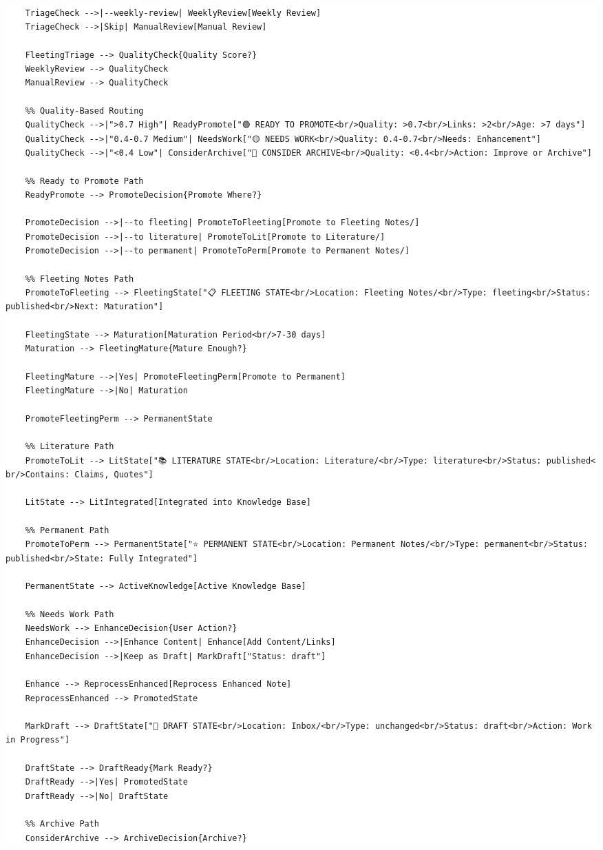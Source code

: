 ```mermaid
    TriageCheck -->|--weekly-review| WeeklyReview[Weekly Review]
    TriageCheck -->|Skip| ManualReview[Manual Review]
    
    FleetingTriage --> QualityCheck{Quality Score?}
    WeeklyReview --> QualityCheck
    ManualReview --> QualityCheck
    
    %% Quality-Based Routing
    QualityCheck -->|">0.7 High"| ReadyPromote["🟢 READY TO PROMOTE<br/>Quality: >0.7<br/>Links: >2<br/>Age: >7 days"]
    QualityCheck -->|"0.4-0.7 Medium"| NeedsWork["🟡 NEEDS WORK<br/>Quality: 0.4-0.7<br/>Needs: Enhancement"]
    QualityCheck -->|"<0.4 Low"| ConsiderArchive["🔴 CONSIDER ARCHIVE<br/>Quality: <0.4<br/>Action: Improve or Archive"]
    
    %% Ready to Promote Path
    ReadyPromote --> PromoteDecision{Promote Where?}
    
    PromoteDecision -->|--to fleeting| PromoteToFleeting[Promote to Fleeting Notes/]
    PromoteDecision -->|--to literature| PromoteToLit[Promote to Literature/]
    PromoteDecision -->|--to permanent| PromoteToPerm[Promote to Permanent Notes/]
    
    %% Fleeting Notes Path
    PromoteToFleeting --> FleetingState["📋 FLEETING STATE<br/>Location: Fleeting Notes/<br/>Type: fleeting<br/>Status: published<br/>Next: Maturation"]
    
    FleetingState --> Maturation[Maturation Period<br/>7-30 days]
    Maturation --> FleetingMature{Mature Enough?}
    
    FleetingMature -->|Yes| PromoteFleetingPerm[Promote to Permanent]
    FleetingMature -->|No| Maturation
    
    PromoteFleetingPerm --> PermanentState
    
    %% Literature Path
    PromoteToLit --> LitState["📚 LITERATURE STATE<br/>Location: Literature/<br/>Type: literature<br/>Status: published<br/>Contains: Claims, Quotes"]
    
    LitState --> LitIntegrated[Integrated into Knowledge Base]
    
    %% Permanent Path
    PromoteToPerm --> PermanentState["⭐ PERMANENT STATE<br/>Location: Permanent Notes/<br/>Type: permanent<br/>Status: published<br/>State: Fully Integrated"]
    
    PermanentState --> ActiveKnowledge[Active Knowledge Base]
    
    %% Needs Work Path
    NeedsWork --> EnhanceDecision{User Action?}
    EnhanceDecision -->|Enhance Content| Enhance[Add Content/Links]
    EnhanceDecision -->|Keep as Draft| MarkDraft["Status: draft"]
    
    Enhance --> ReprocessEnhanced[Reprocess Enhanced Note]
    ReprocessEnhanced --> PromotedState
    
    MarkDraft --> DraftState["📝 DRAFT STATE<br/>Location: Inbox/<br/>Type: unchanged<br/>Status: draft<br/>Action: Work in Progress"]
    
    DraftState --> DraftReady{Mark Ready?}
    DraftReady -->|Yes| PromotedState
    DraftReady -->|No| DraftState
    
    %% Archive Path
    ConsiderArchive --> ArchiveDecision{Archive?}
```
